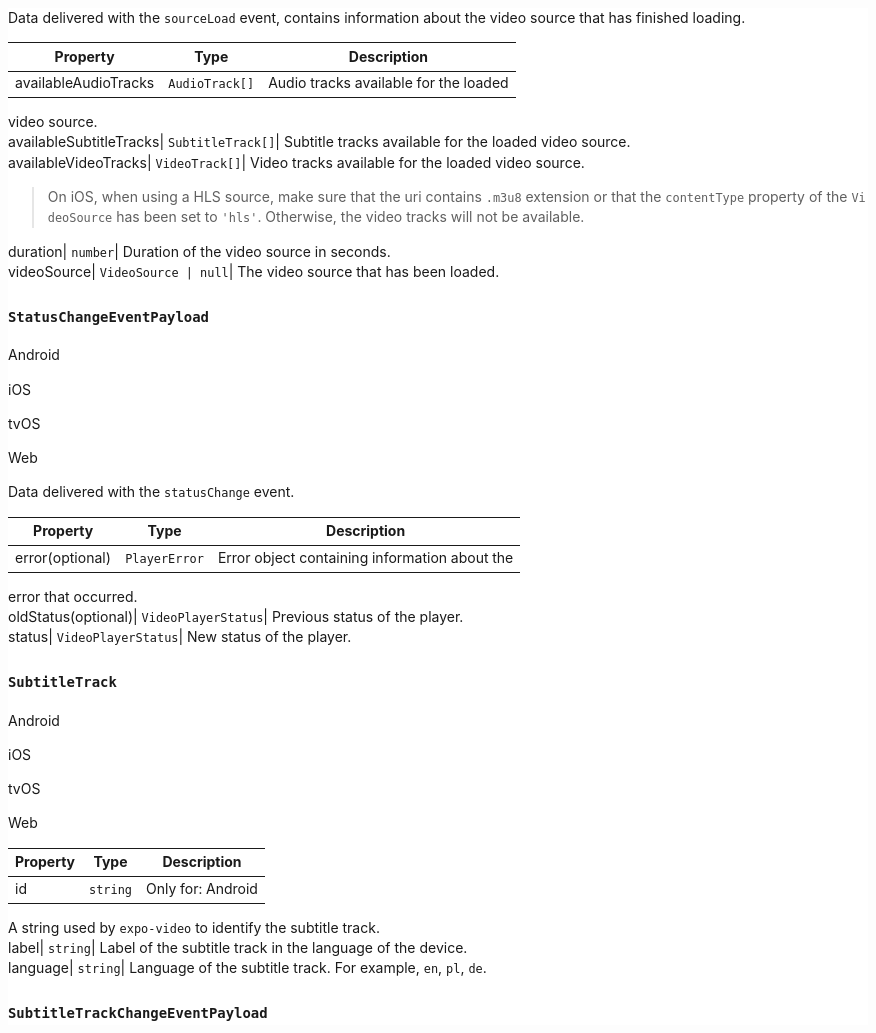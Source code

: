 Data delivered with the `sourceLoad` event, contains information about the
video source that has finished loading.

Property| Type| Description  
---|---|---  
availableAudioTracks| `AudioTrack[]`| Audio tracks available for the loaded
video source.  
availableSubtitleTracks| `SubtitleTrack[]`| Subtitle tracks available for the
loaded video source.  
availableVideoTracks| `VideoTrack[]`| Video tracks available for the loaded
video source.

> On iOS, when using a HLS source, make sure that the uri contains `.m3u8`
> extension or that the `contentType` property of the `VideoSource` has been
> set to `'hls'`. Otherwise, the video tracks will not be available.  
  
duration| `number`| Duration of the video source in seconds.  
videoSource| `VideoSource | null`| The video source that has been loaded.  
  
### `StatusChangeEventPayload`

Android

iOS

tvOS

Web

Data delivered with the `statusChange` event.

Property| Type| Description  
---|---|---  
error(optional)| `PlayerError`| Error object containing information about the
error that occurred.  
oldStatus(optional)| `VideoPlayerStatus`| Previous status of the player.  
status| `VideoPlayerStatus`| New status of the player.  
  
### `SubtitleTrack`

Android

iOS

tvOS

Web

Property| Type| Description  
---|---|---  
id| `string`| Only for: Android  
A string used by `expo-video` to identify the subtitle track.  
label| `string`| Label of the subtitle track in the language of the device.  
language| `string`| Language of the subtitle track. For example, `en`, `pl`,
`de`.  
  
### `SubtitleTrackChangeEventPayload`
